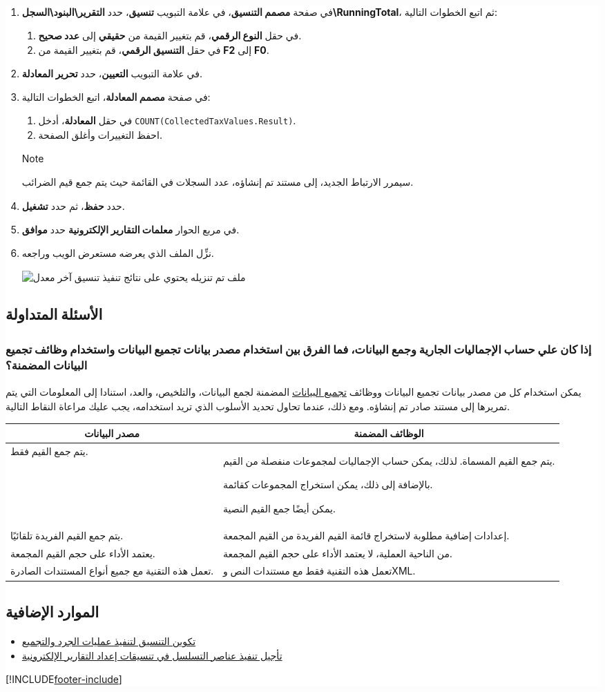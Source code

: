 1. في صفحة **مصمم التنسيق**، في علامة التبويب **تنسيق**، حدد **التقرير\\البنود\\السجل\\RunningTotal**، ثم اتبع الخطوات التالية:

    1. في حقل **النوع الرقمي**، قم بتغيير القيمة من **حقيقي** إلى **عدد صحيح**.
    2. في حقل **التنسيق الرقمي**، قم بتغيير القيمة من **F2** إلى **F0**.

3. في علامة التبويب **التعيين**، حدد **تحرير المعادلة**.
4. في صفحة **مصمم المعادلة‬**، اتبع الخطوات التالية:

    1. في حقل **المعادلة**، أدخل `COUNT(CollectedTaxValues.Result)`.
    2. احفظ التغييرات وأغلق الصفحة.

    > [!NOTE]
    > سيمرر الارتباط الجديد، إلى مستند تم إنشاؤه، عدد السجلات في القائمة حيث يتم جمع قيم الضرائب.

5. حدد **حفظ**، ثم حدد **تشغيل**.
6. في مربع الحوار **معلمات التقارير الإلكترونية** حدد **موافق**.
7. نزِّل الملف الذي يعرضه مستعرض الويب وراجعه.

    ![ملف تم تنزيله يحتوي على نتائج تنفيذ تنسيق آخر معدل](./media/er-data-collection-data-sources-04.png)

## <a name="frequently-asked-questions"></a>الأسئلة المتداولة

### <a name="if-i-have-to-calculate-running-totals-and-collect-data-what-is-the-difference-between-using-a-data-collection-data-source-and-using-the-built-in-data-collection-functions"></a>إذا كان علي حساب الإجماليات الجارية وجمع البيانات، فما الفرق بين استخدام مصدر بيانات تجميع البيانات واستخدام وظائف تجميع البيانات المضمنة؟

يمكن استخدام كل من مصدر بيانات تجميع البيانات ووظائف [تجميع البيانات](er-functions-category-data-collection.md) المضمنة لجمع البيانات، والتلخيص، والعد، استنادا إلى المعلومات التي يتم تمريرها إلى مستند صادر تم إنشاؤه. ومع ذلك، عندما تحاول تحديد الأسلوب الذي تريد استخدامه، يجب عليك مراعاة النقاط التالية.

| مصدر البيانات | الوظائف المضمنة |
|-------------| ------------------ |
| يتم جمع القيم فقط. | <p>يتم جمع القيم المسماة. لذلك، يمكن حساب الإجماليات لمجموعات منفصلة من القيم.</p><p>بالإضافة إلى ذلك، يمكن استخراج المجموعات كقائمة.</p><p>يمكن أيضًا جمع القيم النصية.</p> |
| يتم جمع القيم الفريدة تلقائيًا. | إعدادات إضافية مطلوبة لاستخراج قائمة القيم الفريدة من القيم المجمعة. |
| يعتمد الأداء على حجم القيم المجمعة. | من الناحية العملية، لا يعتمد الأداء على حجم القيم المجمعة. |
| تعمل هذه التقنية مع جميع أنواع المستندات الصادرة. | تعمل هذه التقنية فقط مع مستندات النص وXML. |

## <a name="additional-resources"></a>الموارد الإضافية

- [تكوين التنسيق لتنفيذ عمليات الجرد والتجميع](./tasks/er-format-counting-summing-1.md)
- [تأجيل تنفيذ عناصر التسلسل في تنسيقات إعداد التقارير الإلكترونية](er-defer-sequence-element.md#Example)

[!INCLUDE[footer-include](../../../includes/footer-banner.md)]
